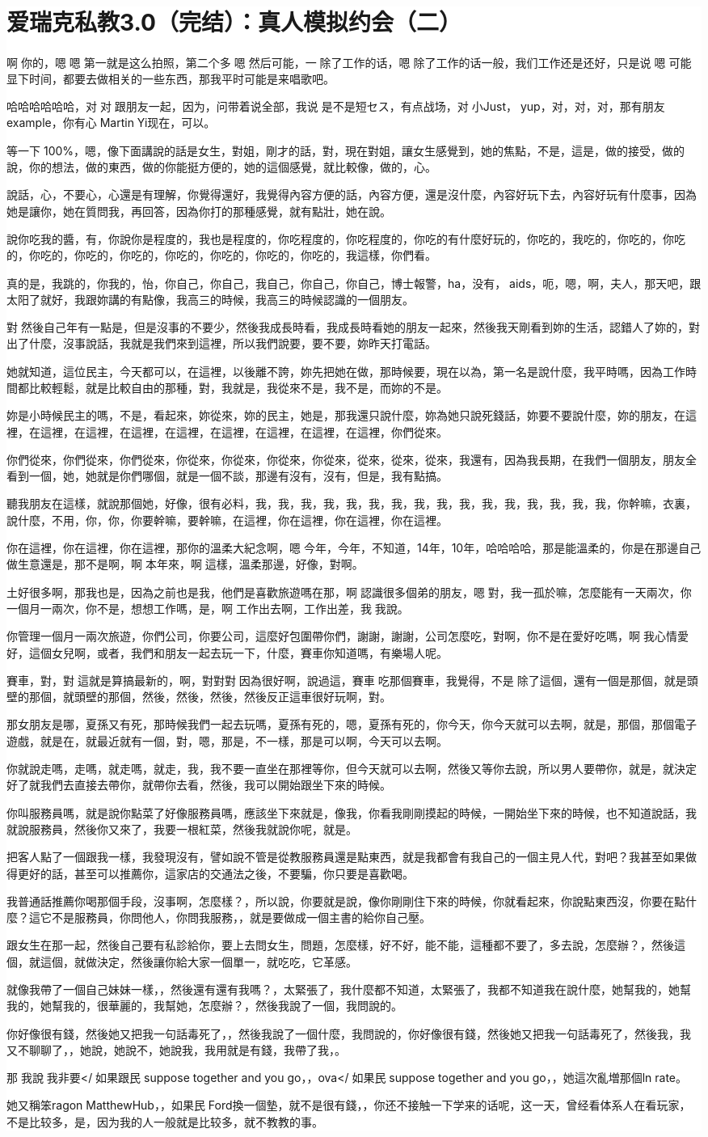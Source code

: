 # 爱瑞克私教3.0（完结）：真人模拟约会（二）

啊 你的，嗯 嗯 第一就是这么拍照，第二个多 嗯 然后可能，一 除了工作的话，嗯 除了工作的话一般，我们工作还是还好，只是说 嗯 可能显下时间，都要去做相关的一些东西，那我平时可能是来唱歌吧。

哈哈哈哈哈哈，对 对 跟朋友一起，因为，问带着说全部，我说 是不是短セス，有点战场，对 小Just， yup，对，对，对，那有朋友 example，你有心 Martin Yi现在，可以。

等一下 100%，嗯，像下面講說的話是女生，對姐，剛才的話，對，現在對姐，讓女生感覺到，她的焦點，不是，這是，做的接受，做的說，你的想法，做的東西，做的你能挺方便的，她的這個感覺，就比較像，做的，心。

說話，心，不要心，心還是有理解，你覺得還好，我覺得內容方便的話，內容方便，還是沒什麼，內容好玩下去，內容好玩有什麼事，因為她是讓你，她在質問我，再回答，因為你打的那種感覺，就有點壯，她在說。

說你吃我的醬，有，你說你是程度的，我也是程度的，你吃程度的，你吃程度的，你吃的有什麼好玩的，你吃的，我吃的，你吃的，你吃的，你吃的，你吃的，你吃的，你吃的，你吃的，你吃的，你吃的，我這樣，你們看。

真的是，我跳的，你我的，怡，你自己，你自己，我自己，你自己，你自己，博士報警，ha，没有， aids，呃，嗯，啊，夫人，那天吧，跟太阳了就好，我跟妳講的有點像，我高三的時候，我高三的時候認識的一個朋友。

對 然後自己年有一點是，但是沒事的不要少，然後我成長時看，我成長時看她的朋友一起來，然後我天剛看到妳的生活，認錯人了妳的，對 出了什麼，沒事說話，我就是我們來到這裡，所以我們說要，要不要，妳昨天打電話。

她就知道，這位民主，今天都可以，在這裡，以後離不誇，妳先把她在做，那時候要，現在以為，第一名是說什麼，我平時嗎，因為工作時間都比較輕鬆，就是比較自由的那種，對，我就是，我從來不是，我不是，而妳的不是。

妳是小時候民主的嗎，不是，看起來，妳從來，妳的民主，她是，那我還只說什麼，妳為她只說死錢話，妳要不要說什麼，妳的朋友，在這裡，在這裡，在這裡，在這裡，在這裡，在這裡，在這裡，在這裡，在這裡，你們從來。

你們從來，你們從來，你們從來，你從來，你從來，你從來，你從來，從來，從來，從來，我還有，因為我長期，在我們一個朋友，朋友全看到一個，她，她就是你們哪個，就是一個不談，那邊有沒有，沒有，但是，我有點搞。

聽我朋友在這樣，就說那個她，好像，很有必料，我，我，我，我，我，我，我，我，我，我，我，我，我，我，我，我，你幹嘛，衣裏，說什麼，不用，你，你，你要幹嘛，要幹嘛，在這裡，你在這裡，你在這裡，你在這裡。

你在這裡，你在這裡，你在這裡，那你的溫柔大紀念啊，嗯 今年，今年，不知道，14年，10年，哈哈哈哈，那是能溫柔的，你是在那邊自己做生意還是，那不是啊，啊 本年來，啊 這樣，溫柔那邊，好像，對啊。

土好很多啊，那我也是，因為之前也是我，他們是喜歡旅遊嗎在那，啊 認識很多個弟的朋友，嗯 對，我一孤於嘛，怎麼能有一天兩次，你一個月一兩次，你不是，想想工作嗎，是，啊 工作出去啊，工作出差，我 我說。

你管理一個月一兩次旅遊，你們公司，你要公司，這麼好包圍帶你們，謝謝，謝謝，公司怎麼吃，對啊，你不是在愛好吃嗎，啊 我心情愛好，這個女兒啊，或者，我們和朋友一起去玩一下，什麼，賽車你知道嗎，有樂場人呢。

賽車，對，對 這就是算搞最新的，啊，對對對 因為很好啊，說過這，賽車 吃那個賽車，我覺得，不是 除了這個，還有一個是那個，就是頭壁的那個，就頭壁的那個，然後，然後，然後，然後反正這車很好玩啊，對。

那女朋友是哪，夏孫又有死，那時候我們一起去玩嗎，夏孫有死的，嗯，夏孫有死的，你今天，你今天就可以去啊，就是，那個，那個電子遊戲，就是在，就最近就有一個，對，嗯，那是，不一樣，那是可以啊，今天可以去啊。

你就說走嗎，走嗎，就走嗎，就走，我，我不要一直坐在那裡等你，但今天就可以去啊，然後又等你去說，所以男人要帶你，就是，就決定好了就我們去直接去帶你，就帶你去看，然後，我可以開始跟坐下來的時候。

你叫服務員嗎，就是說你點菜了好像服務員嗎，應該坐下來就是，像我，你看我剛剛摸起的時候，一開始坐下來的時候，也不知道說話，我就說服務員，然後你又來了，我要一根紅菜，然後我就說你呢，就是。

把客人點了一個跟我一樣，我發現沒有，譬如說不管是從教服務員還是點東西，就是我都會有我自己的一個主見人代，對吧？我甚至如果做得更好的話，甚至可以推薦你，這家店的交通法之後，不要騙，你只要是喜歡喝。

我普通話推薦你喝那個手段，沒事啊，怎麼樣？，所以說，你要就是說，像你剛剛住下來的時候，你就看起來，你說點東西沒，你要在點什麼？這它不是服務員，你問他人，你問我服務，，就是要做成一個主書的給你自己壓。

跟女生在那一起，然後自己要有私診給你，要上去問女生，問題，怎麼樣，好不好，能不能，這種都不要了，多去說，怎麼辦？，然後這個，就這個，就做決定，然後讓你給大家一個單一，就吃吃，它革感。

就像我帶了一個自己妹妹一樣，，然後還有還有我嗎？，太緊張了，我什麼都不知道，太緊張了，我都不知道我在說什麼，她幫我的，她幫我的，她幫我的，很華麗的，我幫她，怎麼辦？，然後我說了一個，我問說的。

你好像很有錢，然後她又把我一句話毒死了，，然後我說了一個什麼，我問說的，你好像很有錢，然後她又把我一句話毒死了，然後我，我又不聊聊了，，她說，她說不，她說我，我用就是有錢，我帶了我，。

那 我說 我非要</ 如果跟民 suppose together and you go，，ova</ 如果民 suppose together and you go，，她這次亂増那個ln rate。

她又稱笨ragon MatthewHub，，如果民 Ford換一個墊，就不是很有錢，，你还不接触一下学来的话呢，这一天，曾经看体系人在看玩家，不是比较多，是，因为我的人一般就是比较多，就不教教的事。
